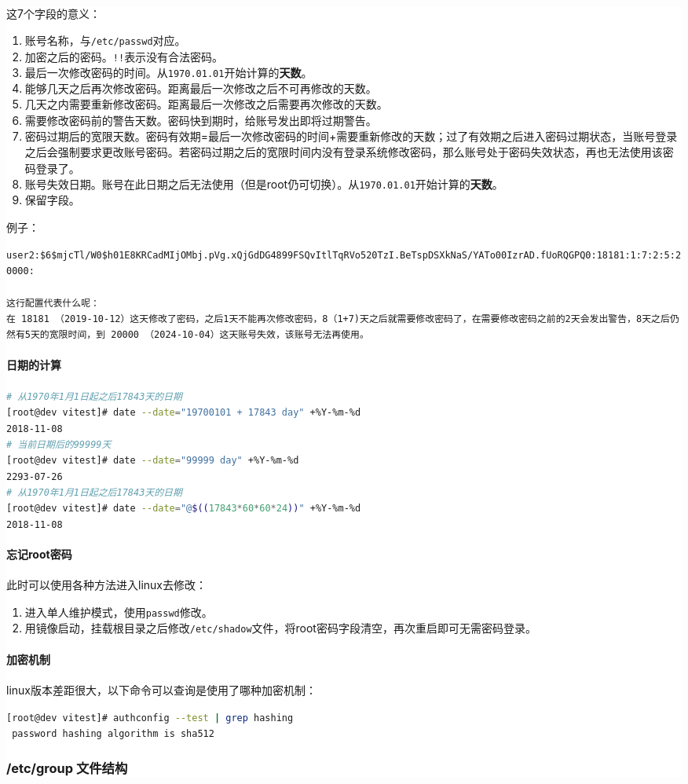 这7个字段的意义：

1. 账号名称，与`/etc/passwd`对应。
2. 加密之后的密码。`!!`表示没有合法密码。
3. 最后一次修改密码的时间。从`1970.01.01`开始计算的**天数**。
4. 能够几天之后再次修改密码。距离最后一次修改之后不可再修改的天数。
5. 几天之内需要重新修改密码。距离最后一次修改之后需要再次修改的天数。
6. 需要修改密码前的警告天数。密码快到期时，给账号发出即将过期警告。
7. 密码过期后的宽限天数。密码有效期=最后一次修改密码的时间+需要重新修改的天数；过了有效期之后进入密码过期状态，当账号登录之后会强制要求更改账号密码。若密码过期之后的宽限时间内没有登录系统修改密码，那么账号处于密码失效状态，再也无法使用该密码登录了。
8. 账号失效日期。账号在此日期之后无法使用（但是root仍可切换）。从`1970.01.01`开始计算的**天数**。
9. 保留字段。

例子：

```
user2:$6$mjcTl/W0$h01E8KRCadMIjOMbj.pVg.xQjGdDG4899FSQvItlTqRVo520TzI.BeTspDSXkNaS/YATo00IzrAD.fUoRQGPQ0:18181:1:7:2:5:20000:

这行配置代表什么呢：
在 18181 （2019-10-12）这天修改了密码，之后1天不能再次修改密码，8（1+7)天之后就需要修改密码了，在需要修改密码之前的2天会发出警告，8天之后仍然有5天的宽限时间，到 20000 （2024-10-04）这天账号失效，该账号无法再使用。
```

#### 日期的计算

```bash
# 从1970年1月1日起之后17843天的日期
[root@dev vitest]# date --date="19700101 + 17843 day" +%Y-%m-%d
2018-11-08
# 当前日期后的99999天
[root@dev vitest]# date --date="99999 day" +%Y-%m-%d
2293-07-26
# 从1970年1月1日起之后17843天的日期
[root@dev vitest]# date --date="@$((17843*60*60*24))" +%Y-%m-%d
2018-11-08
```

#### 忘记root密码

此时可以使用各种方法进入linux去修改：

1. 进入单人维护模式，使用`passwd`修改。
2. 用镜像启动，挂载根目录之后修改`/etc/shadow`文件，将root密码字段清空，再次重启即可无需密码登录。

#### 加密机制

linux版本差距很大，以下命令可以查询是使用了哪种加密机制：

```bash
[root@dev vitest]# authconfig --test | grep hashing
 password hashing algorithm is sha512
```

### /etc/group 文件结构
